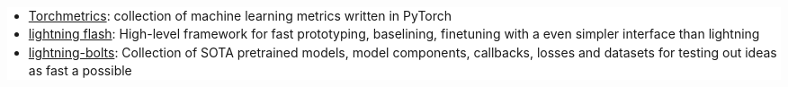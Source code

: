 * [Torchmetrics](https://torchmetrics.readthedocs.io/en/latest/): collection of machine learning metrics written
    in PyTorch
* [lightning flash](https://lightning-flash.readthedocs.io/en/latest/): High-level framework for fast prototyping,
    baselining, finetuning with a even simpler interface than lightning
* [lightning-bolts](https://lightning-bolts.readthedocs.io/en/latest/): Collection of SOTA pretrained models, model
    components, callbacks, losses and datasets for testing out ideas as fast a possible
